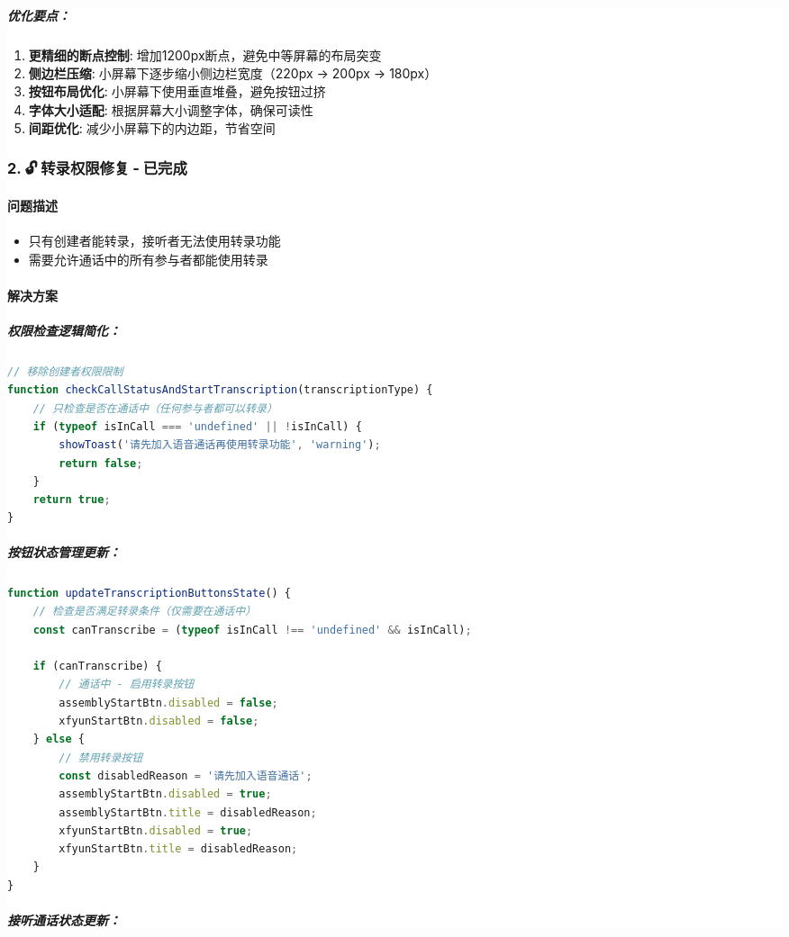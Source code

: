 ##### 优化要点：

1. **更精细的断点控制**: 增加1200px断点，避免中等屏幕的布局突变
2. **侧边栏压缩**: 小屏幕下逐步缩小侧边栏宽度（220px → 200px → 180px）
3. **按钮布局优化**: 小屏幕下使用垂直堆叠，避免按钮过挤
4. **字体大小适配**: 根据屏幕大小调整字体，确保可读性
5. **间距优化**: 减少小屏幕下的内边距，节省空间

### 2. 🔓 转录权限修复 - **已完成**

#### 问题描述
- 只有创建者能转录，接听者无法使用转录功能
- 需要允许通话中的所有参与者都能使用转录

#### 解决方案

##### 权限检查逻辑简化：

```javascript
// 移除创建者权限限制
function checkCallStatusAndStartTranscription(transcriptionType) {
    // 只检查是否在通话中（任何参与者都可以转录）
    if (typeof isInCall === 'undefined' || !isInCall) {
        showToast('请先加入语音通话再使用转录功能', 'warning');
        return false;
    }
    return true;
}
```

##### 按钮状态管理更新：

```javascript
function updateTranscriptionButtonsState() {
    // 检查是否满足转录条件（仅需要在通话中）
    const canTranscribe = (typeof isInCall !== 'undefined' && isInCall);
    
    if (canTranscribe) {
        // 通话中 - 启用转录按钮
        assemblyStartBtn.disabled = false;
        xfyunStartBtn.disabled = false;
    } else {
        // 禁用转录按钮
        const disabledReason = '请先加入语音通话';
        assemblyStartBtn.disabled = true;
        assemblyStartBtn.title = disabledReason;
        xfyunStartBtn.disabled = true;
        xfyunStartBtn.title = disabledReason;
    }
}
```

##### 接听通话状态更新：

